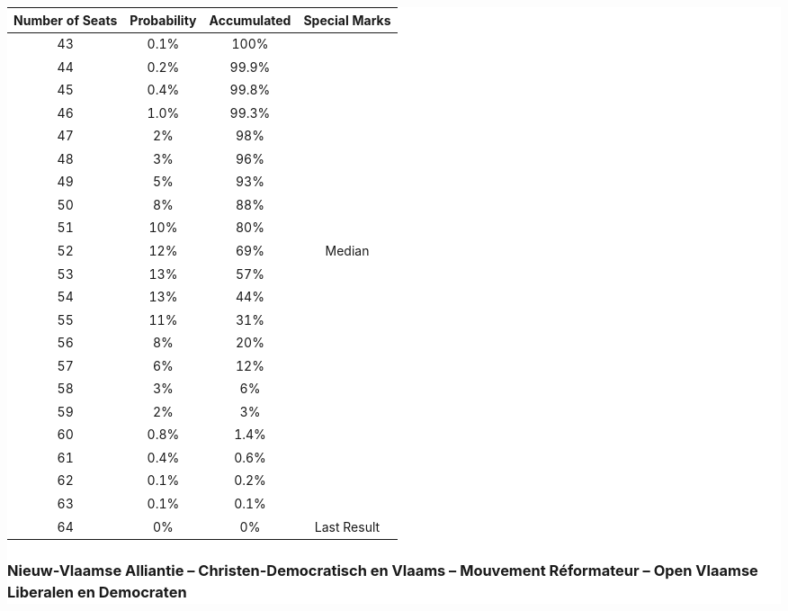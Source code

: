| Number of Seats | Probability | Accumulated | Special Marks |
|:---------------:|:-----------:|:-----------:|:-------------:|
| 43 | 0.1% | 100% |  |
| 44 | 0.2% | 99.9% |  |
| 45 | 0.4% | 99.8% |  |
| 46 | 1.0% | 99.3% |  |
| 47 | 2% | 98% |  |
| 48 | 3% | 96% |  |
| 49 | 5% | 93% |  |
| 50 | 8% | 88% |  |
| 51 | 10% | 80% |  |
| 52 | 12% | 69% | Median |
| 53 | 13% | 57% |  |
| 54 | 13% | 44% |  |
| 55 | 11% | 31% |  |
| 56 | 8% | 20% |  |
| 57 | 6% | 12% |  |
| 58 | 3% | 6% |  |
| 59 | 2% | 3% |  |
| 60 | 0.8% | 1.4% |  |
| 61 | 0.4% | 0.6% |  |
| 62 | 0.1% | 0.2% |  |
| 63 | 0.1% | 0.1% |  |
| 64 | 0% | 0% | Last Result |

### Nieuw-Vlaamse Alliantie – Christen-Democratisch en Vlaams – Mouvement Réformateur – Open Vlaamse Liberalen en Democraten
